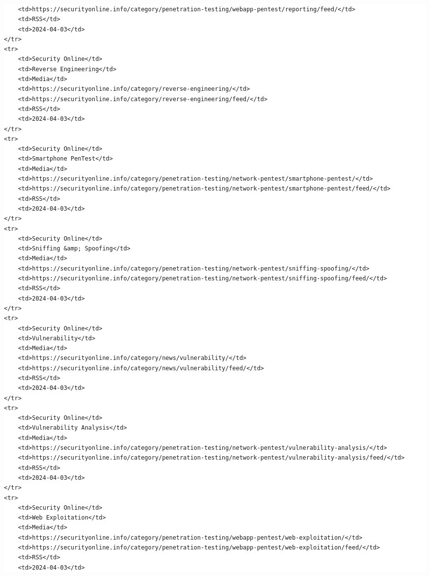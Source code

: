         <td>https://securityonline.info/category/penetration-testing/webapp-pentest/reporting/feed/</td>
        <td>RSS</td>
        <td>2024-04-03</td>
    </tr>
    <tr>
        <td>Security Online</td>
        <td>Reverse Engineering</td>
        <td>Media</td>
        <td>https://securityonline.info/category/reverse-engineering/</td>
        <td>https://securityonline.info/category/reverse-engineering/feed/</td>
        <td>RSS</td>
        <td>2024-04-03</td>
    </tr>
    <tr>
        <td>Security Online</td>
        <td>Smartphone PenTest</td>
        <td>Media</td>
        <td>https://securityonline.info/category/penetration-testing/network-pentest/smartphone-pentest/</td>
        <td>https://securityonline.info/category/penetration-testing/network-pentest/smartphone-pentest/feed/</td>
        <td>RSS</td>
        <td>2024-04-03</td>
    </tr>
    <tr>
        <td>Security Online</td>
        <td>Sniffing &amp; Spoofing</td>
        <td>Media</td>
        <td>https://securityonline.info/category/penetration-testing/network-pentest/sniffing-spoofing/</td>
        <td>https://securityonline.info/category/penetration-testing/network-pentest/sniffing-spoofing/feed/</td>
        <td>RSS</td>
        <td>2024-04-03</td>
    </tr>
    <tr>
        <td>Security Online</td>
        <td>Vulnerability</td>
        <td>Media</td>
        <td>https://securityonline.info/category/news/vulnerability/</td>
        <td>https://securityonline.info/category/news/vulnerability/feed/</td>
        <td>RSS</td>
        <td>2024-04-03</td>
    </tr>
    <tr>
        <td>Security Online</td>
        <td>Vulnerability Analysis</td>
        <td>Media</td>
        <td>https://securityonline.info/category/penetration-testing/network-pentest/vulnerability-analysis/</td>
        <td>https://securityonline.info/category/penetration-testing/network-pentest/vulnerability-analysis/feed/</td>
        <td>RSS</td>
        <td>2024-04-03</td>
    </tr>
    <tr>
        <td>Security Online</td>
        <td>Web Exploitation</td>
        <td>Media</td>
        <td>https://securityonline.info/category/penetration-testing/webapp-pentest/web-exploitation/</td>
        <td>https://securityonline.info/category/penetration-testing/webapp-pentest/web-exploitation/feed/</td>
        <td>RSS</td>
        <td>2024-04-03</td>